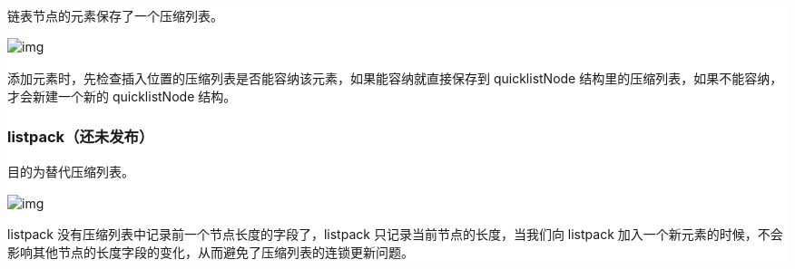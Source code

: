 链表节点的元素保存了一个压缩列表。

![img](https://cdn.xiaolincoding.com//mysql/other/f46cbe347f65ded522f1cc3fd8dba549.png)

添加元素时，先检查插入位置的压缩列表是否能容纳该元素，如果能容纳就直接保存到 quicklistNode 结构里的压缩列表，如果不能容纳，才会新建一个新的 quicklistNode 结构。



### listpack（还未发布）

目的为替代压缩列表。

![img](https://cdn.xiaolincoding.com//mysql/other/c5fb0a602d4caaca37ff0357f05b0abf.png)

listpack 没有压缩列表中记录前一个节点长度的字段了，listpack 只记录当前节点的长度，当我们向 listpack 加入一个新元素的时候，不会影响其他节点的长度字段的变化，从而避免了压缩列表的连锁更新问题。